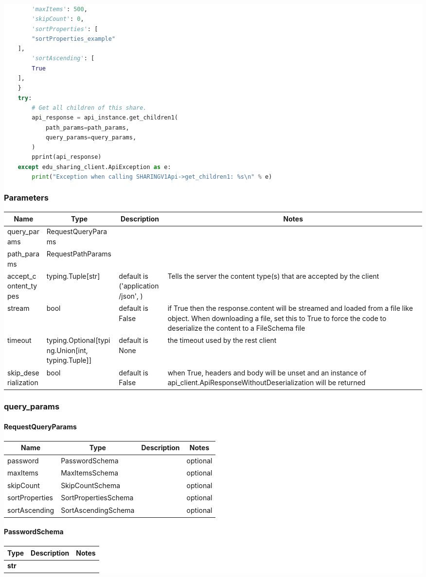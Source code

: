 ```python
        'maxItems': 500,
        'skipCount': 0,
        'sortProperties': [
        "sortProperties_example"
    ],
        'sortAscending': [
        True
    ],
    }
    try:
        # Get all children of this share.
        api_response = api_instance.get_children1(
            path_params=path_params,
            query_params=query_params,
        )
        pprint(api_response)
    except edu_sharing_client.ApiException as e:
        print("Exception when calling SHARINGV1Api->get_children1: %s\n" % e)
```
### Parameters

Name | Type | Description  | Notes
------------- | ------------- | ------------- | -------------
query_params | RequestQueryParams | |
path_params | RequestPathParams | |
accept_content_types | typing.Tuple[str] | default is ('application/json', ) | Tells the server the content type(s) that are accepted by the client
stream | bool | default is False | if True then the response.content will be streamed and loaded from a file like object. When downloading a file, set this to True to force the code to deserialize the content to a FileSchema file
timeout | typing.Optional[typing.Union[int, typing.Tuple]] | default is None | the timeout used by the rest client
skip_deserialization | bool | default is False | when True, headers and body will be unset and an instance of api_client.ApiResponseWithoutDeserialization will be returned

### query_params
#### RequestQueryParams

Name | Type | Description  | Notes
------------- | ------------- | ------------- | -------------
password | PasswordSchema | | optional
maxItems | MaxItemsSchema | | optional
skipCount | SkipCountSchema | | optional
sortProperties | SortPropertiesSchema | | optional
sortAscending | SortAscendingSchema | | optional


#### PasswordSchema

Type | Description | Notes
------------- | ------------- | -------------
**str** |  | 
